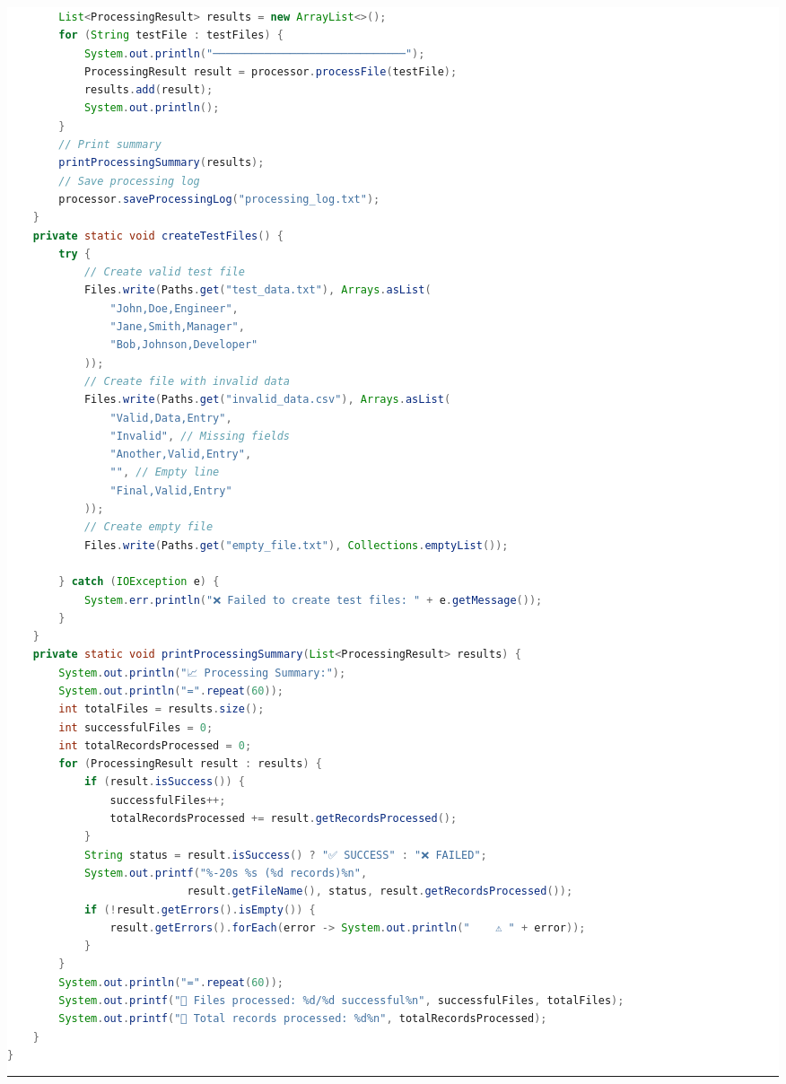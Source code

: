 ```java path=null start=null
        List<ProcessingResult> results = new ArrayList<>();
        for (String testFile : testFiles) {
            System.out.println("──────────────────────────────");
            ProcessingResult result = processor.processFile(testFile);
            results.add(result);
            System.out.println();
        }
        // Print summary
        printProcessingSummary(results);
        // Save processing log
        processor.saveProcessingLog("processing_log.txt");
    }
    private static void createTestFiles() {
        try {
            // Create valid test file
            Files.write(Paths.get("test_data.txt"), Arrays.asList(
                "John,Doe,Engineer",
                "Jane,Smith,Manager",
                "Bob,Johnson,Developer"
            ));
            // Create file with invalid data
            Files.write(Paths.get("invalid_data.csv"), Arrays.asList(
                "Valid,Data,Entry",
                "Invalid", // Missing fields
                "Another,Valid,Entry",
                "", // Empty line
                "Final,Valid,Entry"
            ));
            // Create empty file
            Files.write(Paths.get("empty_file.txt"), Collections.emptyList());

        } catch (IOException e) {
            System.err.println("❌ Failed to create test files: " + e.getMessage());
        }
    }
    private static void printProcessingSummary(List<ProcessingResult> results) {
        System.out.println("📈 Processing Summary:");
        System.out.println("=".repeat(60));
        int totalFiles = results.size();
        int successfulFiles = 0;
        int totalRecordsProcessed = 0;
        for (ProcessingResult result : results) {
            if (result.isSuccess()) {
                successfulFiles++;
                totalRecordsProcessed += result.getRecordsProcessed();
            }
            String status = result.isSuccess() ? "✅ SUCCESS" : "❌ FAILED";
            System.out.printf("%-20s %s (%d records)%n",
                            result.getFileName(), status, result.getRecordsProcessed());
            if (!result.getErrors().isEmpty()) {
                result.getErrors().forEach(error -> System.out.println("    ⚠️ " + error));
            }
        }
        System.out.println("=".repeat(60));
        System.out.printf("📄 Files processed: %d/%d successful%n", successfulFiles, totalFiles);
        System.out.printf("📂 Total records processed: %d%n", totalRecordsProcessed);
    }
}
```

---